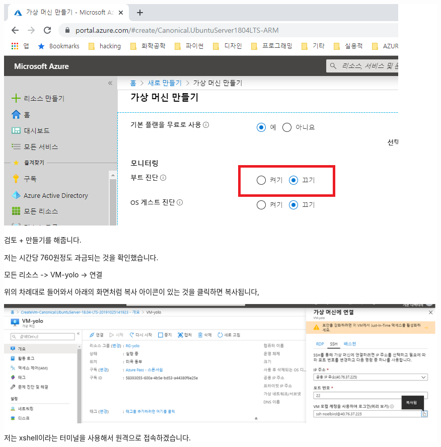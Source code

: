 ![image-20191025142132542](yolo_v3.assets/image-20191025142132542.png)

검토 + 만들기를 해줍니다.

저는 시간당 760원정도 과금되는 것을 확인했습니다.

모든 리소스 -> VM-yolo -> 연결

위의 차례대로 들어와서 아래의 화면처럼 복사 아이콘이 있는 것을 클릭하면 복사됩니다,

![image-20191025142841514](yolo_v3.assets/image-20191025142841514.png)

저는 xshell이라는 터미널을 사용해서 원격으로 접속하겠습니다.


